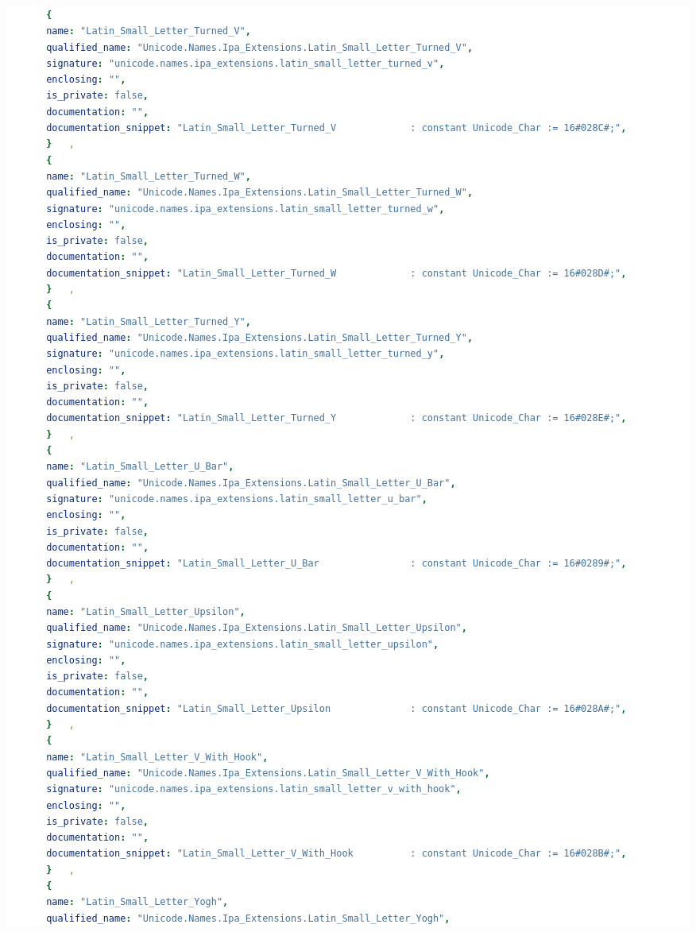 ```yaml
       {
       name: "Latin_Small_Letter_Turned_V",
       qualified_name: "Unicode.Names.Ipa_Extensions.Latin_Small_Letter_Turned_V",
       signature: "unicode.names.ipa_extensions.latin_small_letter_turned_v",
       enclosing: "",
       is_private: false,
       documentation: "",
       documentation_snippet: "Latin_Small_Letter_Turned_V             : constant Unicode_Char := 16#028C#;",
       }   ,
       {
       name: "Latin_Small_Letter_Turned_W",
       qualified_name: "Unicode.Names.Ipa_Extensions.Latin_Small_Letter_Turned_W",
       signature: "unicode.names.ipa_extensions.latin_small_letter_turned_w",
       enclosing: "",
       is_private: false,
       documentation: "",
       documentation_snippet: "Latin_Small_Letter_Turned_W             : constant Unicode_Char := 16#028D#;",
       }   ,
       {
       name: "Latin_Small_Letter_Turned_Y",
       qualified_name: "Unicode.Names.Ipa_Extensions.Latin_Small_Letter_Turned_Y",
       signature: "unicode.names.ipa_extensions.latin_small_letter_turned_y",
       enclosing: "",
       is_private: false,
       documentation: "",
       documentation_snippet: "Latin_Small_Letter_Turned_Y             : constant Unicode_Char := 16#028E#;",
       }   ,
       {
       name: "Latin_Small_Letter_U_Bar",
       qualified_name: "Unicode.Names.Ipa_Extensions.Latin_Small_Letter_U_Bar",
       signature: "unicode.names.ipa_extensions.latin_small_letter_u_bar",
       enclosing: "",
       is_private: false,
       documentation: "",
       documentation_snippet: "Latin_Small_Letter_U_Bar                : constant Unicode_Char := 16#0289#;",
       }   ,
       {
       name: "Latin_Small_Letter_Upsilon",
       qualified_name: "Unicode.Names.Ipa_Extensions.Latin_Small_Letter_Upsilon",
       signature: "unicode.names.ipa_extensions.latin_small_letter_upsilon",
       enclosing: "",
       is_private: false,
       documentation: "",
       documentation_snippet: "Latin_Small_Letter_Upsilon              : constant Unicode_Char := 16#028A#;",
       }   ,
       {
       name: "Latin_Small_Letter_V_With_Hook",
       qualified_name: "Unicode.Names.Ipa_Extensions.Latin_Small_Letter_V_With_Hook",
       signature: "unicode.names.ipa_extensions.latin_small_letter_v_with_hook",
       enclosing: "",
       is_private: false,
       documentation: "",
       documentation_snippet: "Latin_Small_Letter_V_With_Hook          : constant Unicode_Char := 16#028B#;",
       }   ,
       {
       name: "Latin_Small_Letter_Yogh",
       qualified_name: "Unicode.Names.Ipa_Extensions.Latin_Small_Letter_Yogh",
```
